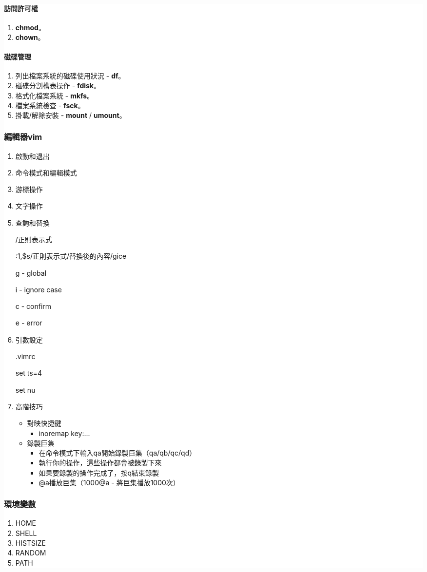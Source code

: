 #### 訪問許可權

1. **chmod**。
2. **chown**。

#### 磁碟管理

1. 列出檔案系統的磁碟使用狀況 - **df**。
2. 磁碟分割槽表操作 - **fdisk**。
3. 格式化檔案系統 - **mkfs**。
4. 檔案系統檢查 - **fsck**。
5. 掛載/解除安裝 - **mount** / **umount**。

### 編輯器vim

1. 啟動和退出

2. 命令模式和編輯模式

3. 游標操作

4. 文字操作

5. 查詢和替換

   /正則表示式

   :1,$s/正則表示式/替換後的內容/gice

   g - global

   i - ignore case

   c - confirm

   e - error

6. 引數設定

   .vimrc

   set ts=4

   set nu

7. 高階技巧

   - 對映快捷鍵
     - inoremap key:...
   - 錄製巨集
     - 在命令模式下輸入qa開始錄製巨集（qa/qb/qc/qd）
     - 執行你的操作，這些操作都會被錄製下來
     - 如果要錄製的操作完成了，按q結束錄製
     - @a播放巨集（1000@a - 將巨集播放1000次）

### 環境變數

1. HOME
2. SHELL
3. HISTSIZE
4. RANDOM
5. PATH

